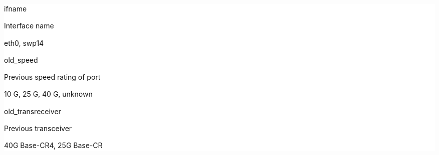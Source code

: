 <td rowspan="1" colspan="1">

ifname

</td>

<td rowspan="1" colspan="1">

Interface name

</td>

<td rowspan="1" colspan="1">

eth0, swp14

</td>

</tr>

<tr>

<td rowspan="1" colspan="1">

old_speed

</td>

<td rowspan="1" colspan="1">

Previous speed rating of port

</td>

<td rowspan="1" colspan="1">

10 G, 25 G, 40 G, unknown

</td>

</tr>

<tr>

<td rowspan="1" colspan="1">

old_transreceiver

</td>

<td rowspan="1" colspan="1">

Previous transceiver

</td>

<td rowspan="1" colspan="1">

40G Base-CR4, 25G Base-CR

</td>

</tr>

<tr>
